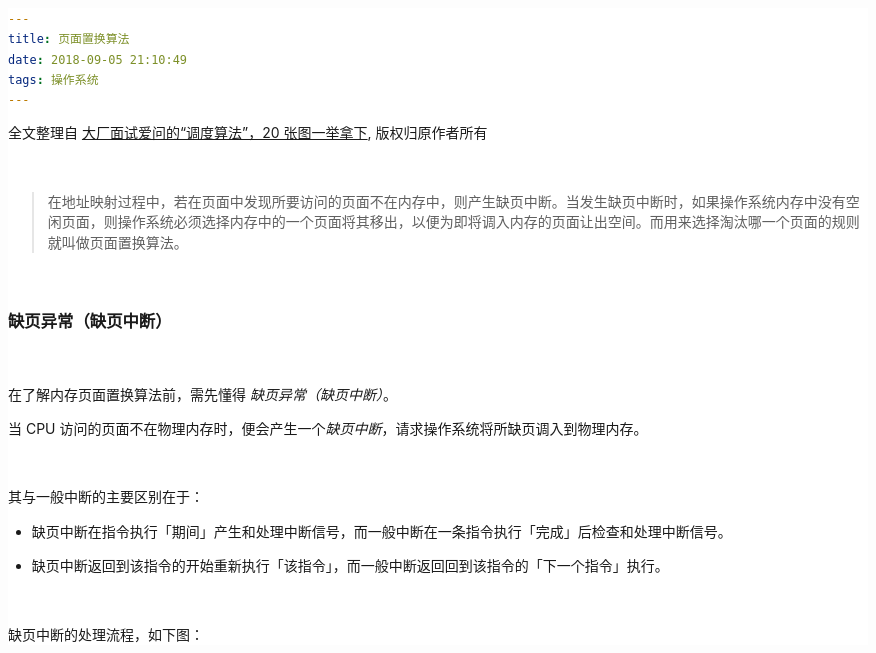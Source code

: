 ```yaml
---
title: 页面置换算法
date: 2018-09-05 21:10:49
tags: 操作系统
---
```




全文整理自 [大厂面试爱问的“调度算法”，20 张图一举拿下](https://mp.weixin.qq.com/s/ZifCDDU-zdUa7fOFo7epiw), 版权归原作者所有



<br>


> 在地址映射过程中，若在页面中发现所要访问的页面不在内存中，则产生缺页中断。当发生缺页中断时，如果操作系统内存中没有空闲页面，则操作系统必须选择内存中的一个页面将其移出，以便为即将调入内存的页面让出空间。而用来选择淘汰哪一个页面的规则就叫做页面置换算法。



<br>



### 缺页异常（缺页中断）

<br>

在了解内存页面置换算法前，需先懂得 *缺页异常（缺页中断）*。

当 CPU 访问的页面不在物理内存时，便会产生一个*缺页中断*，请求操作系统将所缺页调入到物理内存。


<br>

其与一般中断的主要区别在于：

- 缺页中断在指令执行「期间」产生和处理中断信号，而一般中断在一条指令执行「完成」后检查和处理中断信号。

- 缺页中断返回到该指令的开始重新执行「该指令」，而一般中断返回回到该指令的「下一个指令」执行。


<br>


缺页中断的处理流程，如下图：
